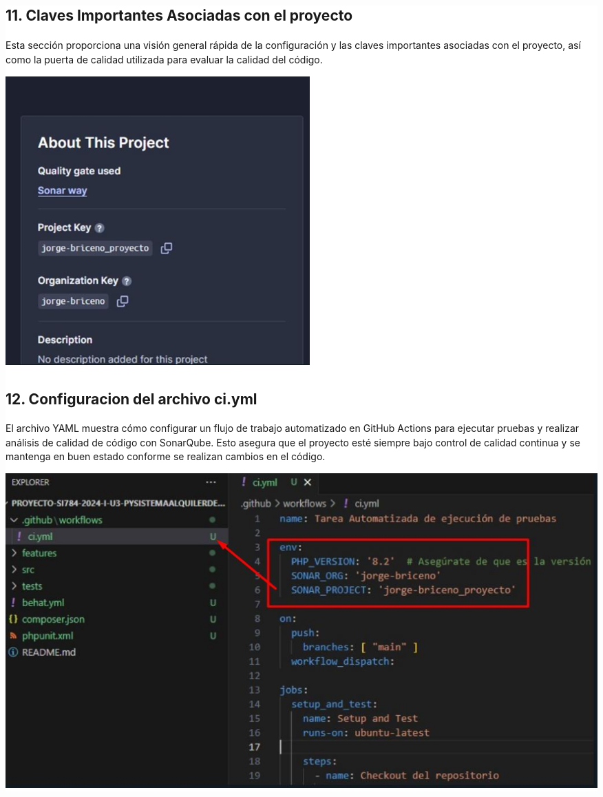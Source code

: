 ## 11. Claves Importantes Asociadas con el proyecto

Esta sección proporciona una visión general rápida de la configuración y las claves importantes asociadas con el proyecto, así como la puerta de calidad utilizada para evaluar la calidad del código. 

![Configuracion 02](path/to/Configuracion03.png)

## 12. Configuracion del archivo ci.yml

El archivo YAML muestra cómo configurar un flujo de trabajo automatizado en GitHub Actions para ejecutar pruebas y realizar análisis de calidad de código con SonarQube. Esto asegura que el proyecto esté siempre bajo control de calidad continua y se mantenga en buen estado conforme se realizan cambios en el código.

![Configuracion 02](path/to/Configuracion04.png)
